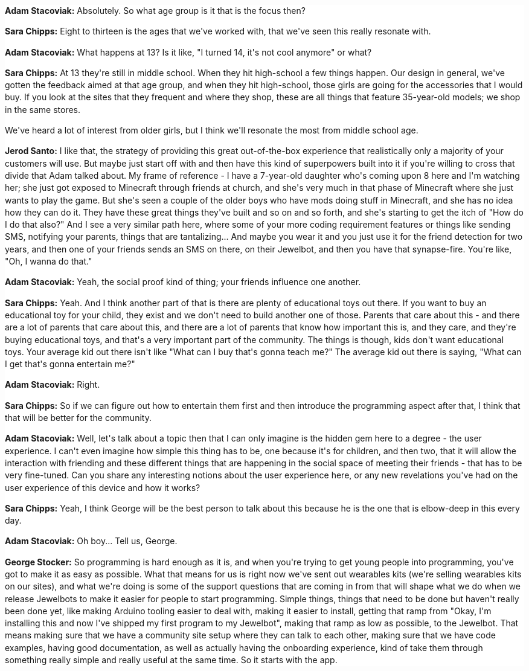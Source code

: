 **Adam Stacoviak:** Absolutely. So what age group is it that is the focus then?

**Sara Chipps:** Eight to thirteen is the ages that we've worked with, that we've seen this really resonate with.

**Adam Stacoviak:** What happens at 13? Is it like, "I turned 14, it's not cool anymore" or what?

**Sara Chipps:** At 13 they're still in middle school. When they hit high-school a few things happen. Our design in general, we've gotten the feedback aimed at that age group, and when they hit high-school, those girls are going for the accessories that I would buy. If you look at the sites that they frequent and where they shop, these are all things that feature 35-year-old models; we shop in the same stores.

We've heard a lot of interest from older girls, but I think we'll resonate the most from middle school age.

**Jerod Santo:** I like that, the strategy of providing this great out-of-the-box experience that realistically only a majority of your customers will use. But maybe just start off with and then have this kind of superpowers built into it if you're willing to cross that divide that Adam talked about. My frame of reference - I have a 7-year-old daughter who's coming upon 8 here and I'm watching her; she just got exposed to Minecraft through friends at church, and she's very much in that phase of Minecraft where she just wants to play the game. But she's seen a couple of the older boys who have mods doing stuff in Minecraft, and she has no idea how they can do it. They have these great things they've built and so on and so forth, and she's starting to get the itch of "How do I do that also?" And I see a very similar path here, where some of your more coding requirement features or things like sending SMS, notifying your parents, things that are tantalizing... And maybe you wear it and you just use it for the friend detection for two years, and then one of your friends sends an SMS on there, on their Jewelbot, and then you have that synapse-fire. You're like, "Oh, I wanna do that."

**Adam Stacoviak:** Yeah, the social proof kind of thing; your friends influence one another.

**Sara Chipps:** Yeah. And I think another part of that is there are plenty of educational toys out there. If you want to buy an educational toy for your child, they exist and we don't need to build another one of those. Parents that care about this - and there are a lot of parents that care about this, and there are a lot of parents that know how important this is, and they care, and they're buying educational toys, and that's a very important part of the community. The things is though, kids don't want educational toys. Your average kid out there isn't like "What can I buy that's gonna teach me?" The average kid out there is saying, "What can I get that's gonna entertain me?"

**Adam Stacoviak:** Right.

**Sara Chipps:** So if we can figure out how to entertain them first and then introduce the programming aspect after that, I think that that will be better for the community.

**Adam Stacoviak:** Well, let's talk about a topic then that I can only imagine is the hidden gem here to a degree - the user experience. I can't even imagine how simple this thing has to be, one because it's for children, and then two, that it will allow the interaction with friending and these different things that are happening in the social space of meeting their friends - that has to be very fine-tuned. Can you share any interesting notions about the user experience here, or any new revelations you've had on the user experience of this device and how it works?

**Sara Chipps:** Yeah, I think George will be the best person to talk about this because he is the one that is elbow-deep in this every day.

**Adam Stacoviak:** Oh boy... Tell us, George.

**George Stocker:** So programming is hard enough as it is, and when you're trying to get young people into programming, you've got to make it as easy as possible. What that means for us is right now we've sent out wearables kits (we're selling wearables kits on our sites), and what we're doing is some of the support questions that are coming in from that will shape what we do when we release Jewelbots to make it easier for people to start programming. Simple things, things that need to be done but haven't really been done yet, like making Arduino tooling easier to deal with, making it easier to install, getting that ramp from "Okay, I'm installing this and now I've shipped my first program to my Jewelbot", making that ramp as low as possible, to the Jewelbot. That means making sure that we have a community site setup where they can talk to each other, making sure that we have code examples, having good documentation, as well as actually having the onboarding experience, kind of take them through something really simple and really useful at the same time. So it starts with the app.
